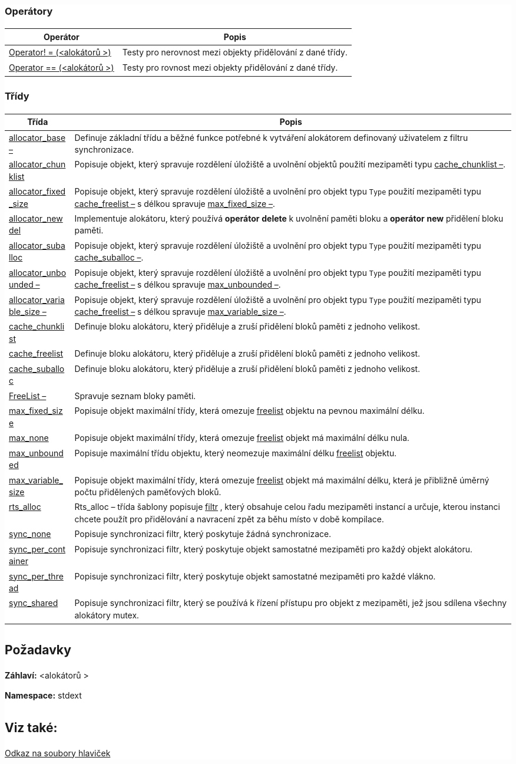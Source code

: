 ### <a name="operators"></a>Operátory

|Operátor|Popis|
|-|-|
|[Operator! = (\<alokátorů >)](../standard-library/allocators-operators.md#op_neq)|Testy pro nerovnost mezi objekty přidělování z dané třídy.|
|[Operator == (\<alokátorů >)](../standard-library/allocators-operators.md#op_eq_eq)|Testy pro rovnost mezi objekty přidělování z dané třídy.|

### <a name="classes"></a>Třídy

|Třída|Popis|
|-|-|
|[allocator_base –](../standard-library/allocator-base-class.md)|Definuje základní třídu a běžné funkce potřebné k vytváření alokátorem definovaný uživatelem z filtru synchronizace.|
|[allocator_chunklist](../standard-library/allocator-chunklist-class.md)|Popisuje objekt, který spravuje rozdělení úložiště a uvolnění objektů použití mezipaměti typu [cache_chunklist –](../standard-library/cache-chunklist-class.md).|
|[allocator_fixed_size](../standard-library/allocator-fixed-size-class.md)|Popisuje objekt, který spravuje rozdělení úložiště a uvolnění pro objekt typu `Type` použití mezipaměti typu [cache_freelist –](../standard-library/cache-freelist-class.md) s délkou spravuje [max_fixed_size –](../standard-library/max-fixed-size-class.md).|
|[allocator_newdel](../standard-library/allocator-newdel-class.md)|Implementuje alokátoru, který používá **operátor delete** k uvolnění paměti bloku a **operátor new** přidělení bloku paměti.|
|[allocator_suballoc](../standard-library/allocator-suballoc-class.md)|Popisuje objekt, který spravuje rozdělení úložiště a uvolnění pro objekt typu `Type` použití mezipaměti typu [cache_suballoc –](../standard-library/cache-suballoc-class.md).|
|[allocator_unbounded –](../standard-library/allocator-unbounded-class.md)|Popisuje objekt, který spravuje rozdělení úložiště a uvolnění pro objekt typu `Type` použití mezipaměti typu [cache_freelist –](../standard-library/cache-freelist-class.md) s délkou spravuje [max_unbounded –](../standard-library/max-unbounded-class.md).|
|[allocator_variable_size –](../standard-library/allocator-variable-size-class.md)|Popisuje objekt, který spravuje rozdělení úložiště a uvolnění pro objekt typu `Type` použití mezipaměti typu [cache_freelist –](../standard-library/cache-freelist-class.md) s délkou spravuje [max_variable_size –](../standard-library/max-variable-size-class.md).|
|[cache_chunklist](../standard-library/cache-chunklist-class.md)|Definuje bloku alokátoru, který přiděluje a zruší přidělení bloků paměti z jednoho velikost.|
|[cache_freelist](../standard-library/cache-freelist-class.md)|Definuje bloku alokátoru, který přiděluje a zruší přidělení bloků paměti z jednoho velikost.|
|[cache_suballoc](../standard-library/cache-suballoc-class.md)|Definuje bloku alokátoru, který přiděluje a zruší přidělení bloků paměti z jednoho velikost.|
|[FreeList –](../standard-library/freelist-class.md)|Spravuje seznam bloky paměti.|
|[max_fixed_size](../standard-library/max-fixed-size-class.md)|Popisuje objekt maximální třídy, která omezuje [freelist](../standard-library/freelist-class.md) objektu na pevnou maximální délku.|
|[max_none](../standard-library/max-none-class.md)|Popisuje objekt maximální třídy, která omezuje [freelist](../standard-library/freelist-class.md) objekt má maximální délku nula.|
|[max_unbounded](../standard-library/max-unbounded-class.md)|Popisuje maximální třídu objektu, který neomezuje maximální délku [freelist](../standard-library/freelist-class.md) objektu.|
|[max_variable_size](../standard-library/max-variable-size-class.md)|Popisuje objekt maximální třídy, která omezuje [freelist](../standard-library/freelist-class.md) objekt má maximální délku, která je přibližně úměrný počtu přidělených paměťových bloků.|
|[rts_alloc](../standard-library/rts-alloc-class.md)|Rts_alloc – třída šablony popisuje [filtr](../standard-library/allocators-header.md) , který obsahuje celou řadu mezipaměti instancí a určuje, kterou instanci chcete použít pro přidělování a navracení zpět za běhu místo v době kompilace.|
|[sync_none](../standard-library/sync-none-class.md)|Popisuje synchronizaci filtr, který poskytuje žádná synchronizace.|
|[sync_per_container](../standard-library/sync-per-container-class.md)|Popisuje synchronizaci filtr, který poskytuje objekt samostatné mezipaměti pro každý objekt alokátoru.|
|[sync_per_thread](../standard-library/sync-per-thread-class.md)|Popisuje synchronizaci filtr, který poskytuje objekt samostatné mezipaměti pro každé vlákno.|
|[sync_shared](../standard-library/sync-shared-class.md)|Popisuje synchronizaci filtr, který se používá k řízení přístupu pro objekt z mezipaměti, jež jsou sdílena všechny alokátory mutex.|

## <a name="requirements"></a>Požadavky

**Záhlaví:** \<alokátorů >

**Namespace:** stdext

## <a name="see-also"></a>Viz také:

[Odkaz na soubory hlaviček](../standard-library/cpp-standard-library-header-files.md)<br/>
